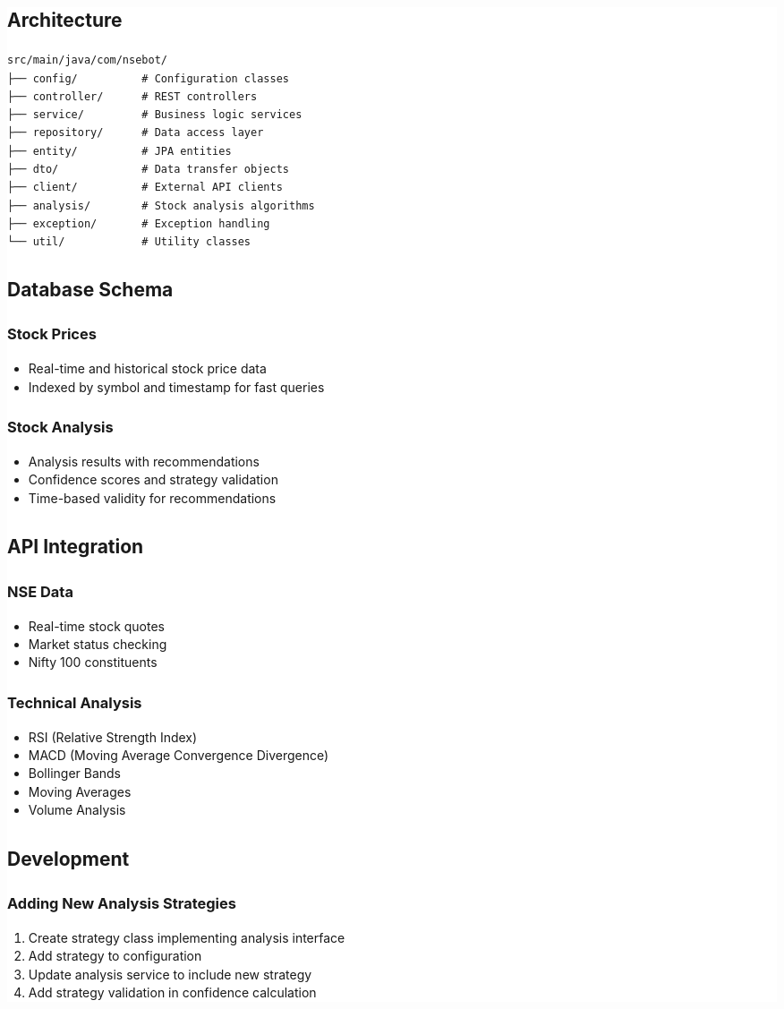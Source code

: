 ## Architecture

```
src/main/java/com/nsebot/
├── config/          # Configuration classes
├── controller/      # REST controllers
├── service/         # Business logic services
├── repository/      # Data access layer
├── entity/          # JPA entities
├── dto/             # Data transfer objects
├── client/          # External API clients
├── analysis/        # Stock analysis algorithms
├── exception/       # Exception handling
└── util/            # Utility classes
```

## Database Schema

### Stock Prices
- Real-time and historical stock price data
- Indexed by symbol and timestamp for fast queries

### Stock Analysis
- Analysis results with recommendations
- Confidence scores and strategy validation
- Time-based validity for recommendations

## API Integration

### NSE Data
- Real-time stock quotes
- Market status checking
- Nifty 100 constituents

### Technical Analysis
- RSI (Relative Strength Index)
- MACD (Moving Average Convergence Divergence)
- Bollinger Bands
- Moving Averages
- Volume Analysis

## Development

### Adding New Analysis Strategies

1. Create strategy class implementing analysis interface
2. Add strategy to configuration
3. Update analysis service to include new strategy
4. Add strategy validation in confidence calculation
